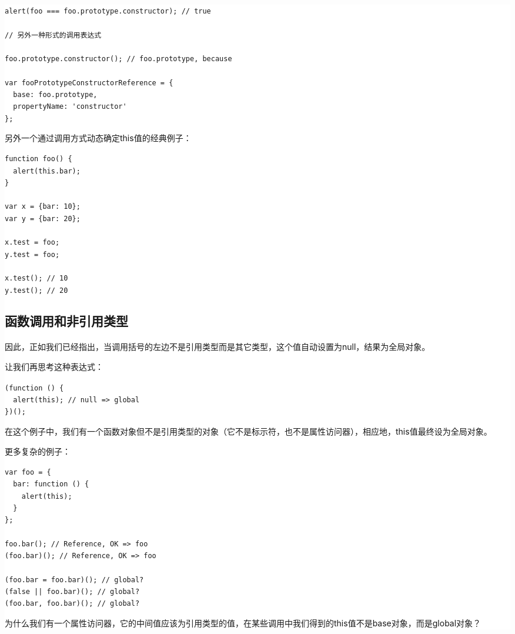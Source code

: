     alert(foo === foo.prototype.constructor); // true  
       
    // 另外一种形式的调用表达式  
       
    foo.prototype.constructor(); // foo.prototype, because  
       
    var fooPrototypeConstructorReference = {  
      base: foo.prototype,  
      propertyName: 'constructor'  
    };

另外一个通过调用方式动态确定this值的经典例子：

    
    
    function foo() {  
      alert(this.bar);  
    }  
       
    var x = {bar: 10};  
    var y = {bar: 20};  
       
    x.test = foo;  
    y.test = foo;  
       
    x.test(); // 10  
    y.test(); // 20

## **函数调用和非引用类型**

因此，正如我们已经指出，当调用括号的左边不是引用类型而是其它类型，这个值自动设置为null，结果为全局对象。

让我们再思考这种表达式：

    
    
    (function () {  
      alert(this); // null => global  
    })();

在这个例子中，我们有一个函数对象但不是引用类型的对象（它不是标示符，也不是属性访问器），相应地，this值最终设为全局对象。

更多复杂的例子：

    
    
    var foo = {  
      bar: function () {  
        alert(this);  
      }  
    };  
       
    foo.bar(); // Reference, OK => foo  
    (foo.bar)(); // Reference, OK => foo  
       
    (foo.bar = foo.bar)(); // global?  
    (false || foo.bar)(); // global?  
    (foo.bar, foo.bar)(); // global?

为什么我们有一个属性访问器，它的中间值应该为引用类型的值，在某些调用中我们得到的this值不是base对象，而是global对象？
